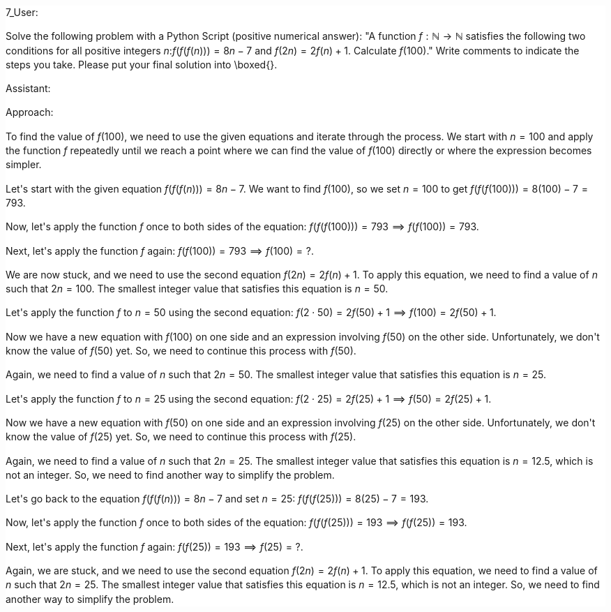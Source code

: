 7_User:

Solve the following problem with a Python Script (positive numerical answer):
"A function $f: \mathbb N \to \mathbb N$ satisfies the following two conditions for all positive integers $n$:$f(f(f(n)))=8n-7$ and $f(2n)=2f(n)+1$. Calculate $f(100)$."
Write comments to indicate the steps you take. Please put your final solution into \boxed{}.

Assistant:

Approach:


To find the value of $f(100)$, we need to use the given equations and iterate through the process.
We start with $n=100$ and apply the function $f$ repeatedly until we reach a point where we can find the value of $f(100)$ directly or where the expression becomes simpler.

Let's start with the given equation $f(f(f(n)))=8n-7$. We want to find $f(100)$, so we set $n=100$ to get $f(f(f(100)))=8(100)-7=793$.

Now, let's apply the function $f$ once to both sides of the equation:
$f(f(f(100)))=793 \implies f(f(100))=793$.

Next, let's apply the function $f$ again:
$f(f(100))=793 \implies f(100)=?$.

We are now stuck, and we need to use the second equation $f(2n)=2f(n)+1$. To apply this equation, we need to find a value of $n$ such that $2n=100$. The smallest integer value that satisfies this equation is $n=50$.

Let's apply the function $f$ to $n=50$ using the second equation:
$f(2 \cdot 50) = 2f(50) + 1 \implies f(100) = 2f(50) + 1$.

Now we have a new equation with $f(100)$ on one side and an expression involving $f(50)$ on the other side. Unfortunately, we don't know the value of $f(50)$ yet. So, we need to continue this process with $f(50)$.

Again, we need to find a value of $n$ such that $2n=50$. The smallest integer value that satisfies this equation is $n=25$.

Let's apply the function $f$ to $n=25$ using the second equation:
$f(2 \cdot 25) = 2f(25) + 1 \implies f(50) = 2f(25) + 1$.

Now we have a new equation with $f(50)$ on one side and an expression involving $f(25)$ on the other side. Unfortunately, we don't know the value of $f(25)$ yet. So, we need to continue this process with $f(25)$.

Again, we need to find a value of $n$ such that $2n=25$. The smallest integer value that satisfies this equation is $n=12.5$, which is not an integer. So, we need to find another way to simplify the problem.

Let's go back to the equation $f(f(f(n)))=8n-7$ and set $n=25$:
$f(f(f(25)))=8(25)-7=193$.

Now, let's apply the function $f$ once to both sides of the equation:
$f(f(f(25)))=193 \implies f(f(25))=193$.

Next, let's apply the function $f$ again:
$f(f(25))=193 \implies f(25)=?$.

Again, we are stuck, and we need to use the second equation $f(2n)=2f(n)+1$. To apply this equation, we need to find a value of $n$ such that $2n=25$. The smallest integer value that satisfies this equation is $n=12.5$, which is not an integer. So, we need to find another way to simplify the problem.
